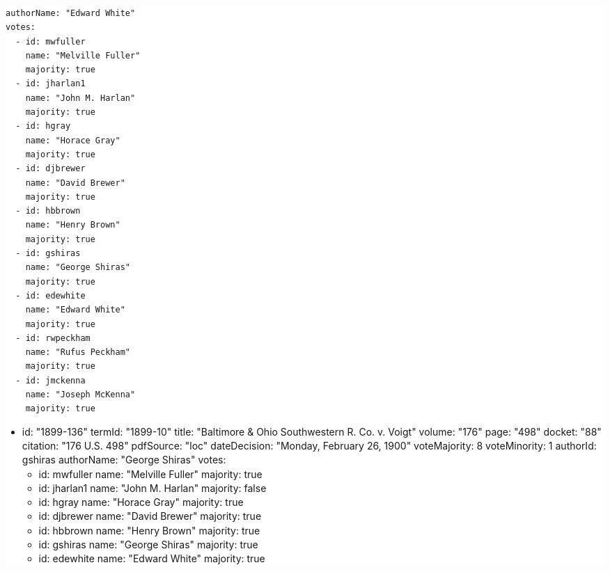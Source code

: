     authorName: "Edward White"
    votes:
      - id: mwfuller
        name: "Melville Fuller"
        majority: true
      - id: jharlan1
        name: "John M. Harlan"
        majority: true
      - id: hgray
        name: "Horace Gray"
        majority: true
      - id: djbrewer
        name: "David Brewer"
        majority: true
      - id: hbbrown
        name: "Henry Brown"
        majority: true
      - id: gshiras
        name: "George Shiras"
        majority: true
      - id: edewhite
        name: "Edward White"
        majority: true
      - id: rwpeckham
        name: "Rufus Peckham"
        majority: true
      - id: jmckenna
        name: "Joseph McKenna"
        majority: true
  - id: "1899-136"
    termId: "1899-10"
    title: "Baltimore &amp; Ohio Southwestern R. Co. v. Voigt"
    volume: "176"
    page: "498"
    docket: "88"
    citation: "176 U.S. 498"
    pdfSource: "loc"
    dateDecision: "Monday, February 26, 1900"
    voteMajority: 8
    voteMinority: 1
    authorId: gshiras
    authorName: "George Shiras"
    votes:
      - id: mwfuller
        name: "Melville Fuller"
        majority: true
      - id: jharlan1
        name: "John M. Harlan"
        majority: false
      - id: hgray
        name: "Horace Gray"
        majority: true
      - id: djbrewer
        name: "David Brewer"
        majority: true
      - id: hbbrown
        name: "Henry Brown"
        majority: true
      - id: gshiras
        name: "George Shiras"
        majority: true
      - id: edewhite
        name: "Edward White"
        majority: true
